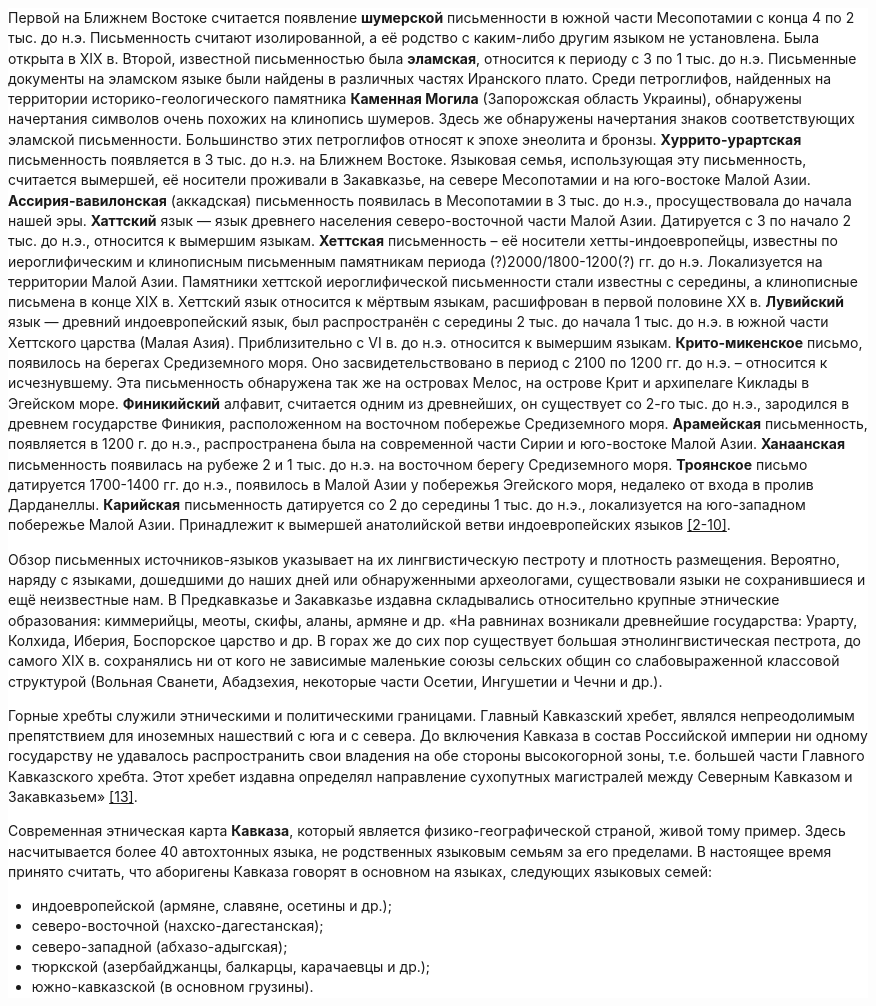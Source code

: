 Первой на Ближнем Востоке считается появление **шумерской** письменности в южной части Месопотамии с конца 4 по 2 тыс. до н.э. Письменность считают изолированной, а её родство с каким-либо другим языком не установлена. Была открыта в ХIХ в. Второй, известной письменностью была **эламская**, относится к периоду с 3 по 1 тыс. до н.э. Письменные документы на эламском языке были найдены в различных частях Иранского плато. Среди петроглифов, найденных на территории историко-геологического памятника **Каменная Могила** (Запорожская область Украины), обнаружены начертания символов очень похожих на клинопись шумеров. Здесь же обнаружены начертания знаков соответствующих эламской письменности. Большинство этих петроглифов относят к эпохе энеолита и бронзы. **Хуррито-урартская** письменность появляется в 3 тыс. до н.э. на Ближнем Востоке. Языковая семья, использующая эту письменность, считается вымершей, её носители проживали в Закавказье, на севере Месопотамии и на юго-востоке Малой Азии. **Ассирия-вавилонская**  (аккадская) письменность появилась в Месопотамии в 3 тыс. до н.э., просуществовала до начала нашей эры. **Хаттский**  язык — язык древнего населения северо-восточной части Малой Азии. Датируется с 3 по начало 2 тыс. до н.э., относится к вымершим языкам. **Хеттская** письменность – её носители хетты-индоевропейцы, известны по иероглифическим и клинописным письменным памятникам периода (?)2000/1800-1200(?) гг. до н.э. Локализуется на территории Малой Азии. Памятники хеттской иероглифической письменности стали известны с середины, а клинописные письмена в конце ХIХ в. Хеттский язык относится к мёртвым языкам, расшифрован в первой половине ХХ в.  **Лувийский** язык — древний индоевропейский язык, был распространён с середины 2 тыс. до начала 1 тыс. до н.э. в южной части Хеттского царства (Малая Азия). Приблизительно с VI в. до н.э. относится к вымершим языкам. **Крито-микенское** письмо, появилось на берегах Средиземного моря. Оно засвидетельствовано в период с 2100 по 1200 гг. до н.э. – относится к исчезнувшему. Эта письменность обнаружена так же на островах Мелос, на острове Крит и архипелаге Киклады в Эгейском море. **Финикийский** алфавит, считается одним из древнейших, он существует со 2-го тыс. до н.э., зародился в древнем государстве Финикия, расположенном на восточном побережье Средиземного моря. **Арамейская** письменность, появляется в 1200 г. до н.э., распространена была на современной части Сирии и юго-востоке Малой Азии. **Ханаанская** письменность появилась на рубеже 2 и 1 тыс. до н.э. на восточном берегу Средиземного моря. **Троянское** письмо датируется 1700-1400 гг. до н.э., появилось в Малой Азии у побережья Эгейского моря, недалеко от входа в пролив Дарданеллы. **Карийская** письменность датируется со 2 до середины 1 тыс. до н.э., локализуется на юго-западном побережье Малой Азии. Принадлежит к вымершей анатолийской ветви индоевропейских языков [[2-10]](#1.13.-[2]).

Обзор письменных источников-языков указывает на их лингвистическую пестроту и плотность размещения. Вероятно, наряду с языками, дошедшими до наших дней или обнаруженными археологами, существовали языки не сохранившиеся и ещё неизвестные нам. В Предкавказье и Закавказье издавна складывались относительно крупные этнические образования: киммерийцы, меоты, скифы, аланы, армяне и др. «На равнинах возникали древнейшие государства: Урарту, Колхида, Иберия, Боспорское царство и др. В горах же до сих пор существует большая этнолингвистическая пестрота, до самого XIX в. сохранялись ни от кого не зависимые маленькие союзы сельских общин со слабовыраженной классовой структурой (Вольная Сванети, Абадзехия, некоторые части Осетии, Ингушетии и Чечни и др.).

Горные хребты служили этническими и политическими границами. Главный Кавказский хребет, являлся непреодолимым препятствием для иноземных нашествий с юга и с севера. До включения Кавказа в состав Российской империи ни одному государству не удавалось распространить свои владения на обе стороны высокогорной зоны, т.е. большей части Главного Кавказского хребта. Этот хребет издавна определял направление сухопутных магистралей между Северным Кавказом и Закавказьем» [[13]](#1.13.-[13]).

Современная этническая карта **Кавказа**, который является физико-географической страной, живой тому пример. Здесь насчитывается более 40 автохтонных языка, не родственных языковым семьям за его пределами. В настоящее время принято считать, что аборигены Кавказа говорят в основном на языках, следующих языковых семей:

- индоевропейской (армяне, славяне, осетины и др.);  
- северо-восточной (нахско-дагестанская);  
- северо-западной (абхазо-адыгская);  
- тюркской (азербайджанцы, балкарцы, карачаевцы и др.);  
- южно-кавказской (в основном грузины).
